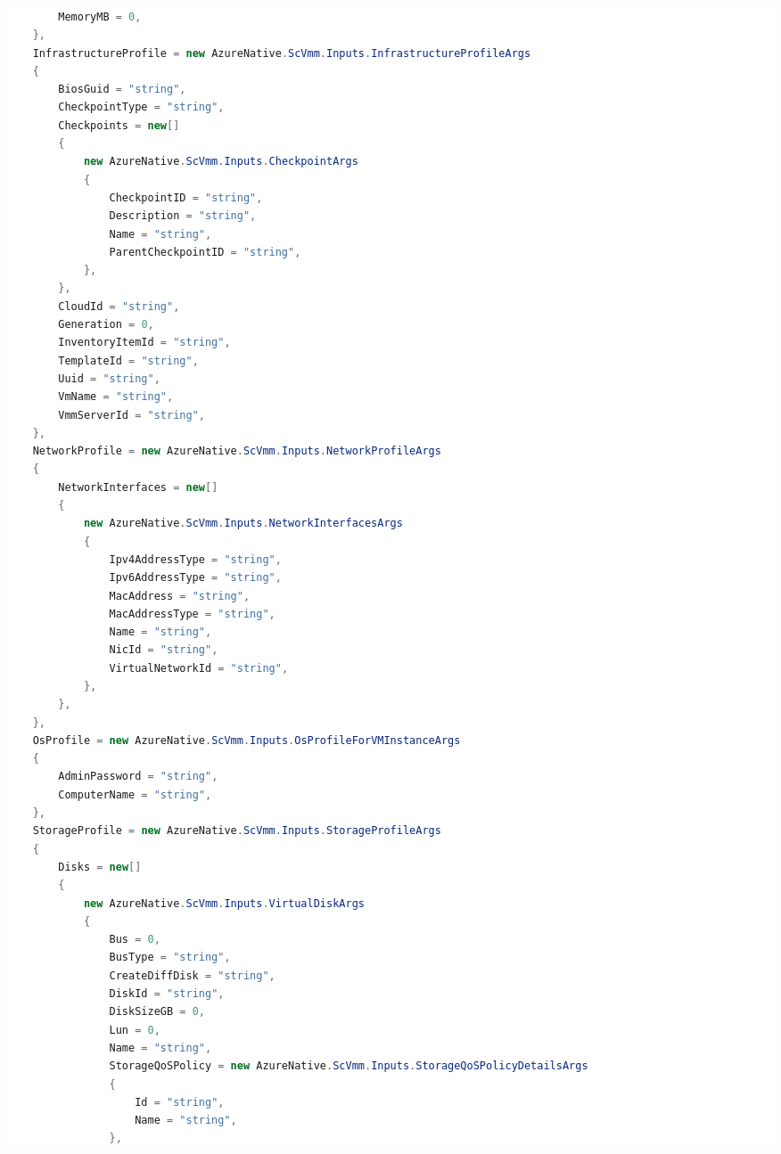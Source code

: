 ```csharp
        MemoryMB = 0,
    },
    InfrastructureProfile = new AzureNative.ScVmm.Inputs.InfrastructureProfileArgs
    {
        BiosGuid = "string",
        CheckpointType = "string",
        Checkpoints = new[]
        {
            new AzureNative.ScVmm.Inputs.CheckpointArgs
            {
                CheckpointID = "string",
                Description = "string",
                Name = "string",
                ParentCheckpointID = "string",
            },
        },
        CloudId = "string",
        Generation = 0,
        InventoryItemId = "string",
        TemplateId = "string",
        Uuid = "string",
        VmName = "string",
        VmmServerId = "string",
    },
    NetworkProfile = new AzureNative.ScVmm.Inputs.NetworkProfileArgs
    {
        NetworkInterfaces = new[]
        {
            new AzureNative.ScVmm.Inputs.NetworkInterfacesArgs
            {
                Ipv4AddressType = "string",
                Ipv6AddressType = "string",
                MacAddress = "string",
                MacAddressType = "string",
                Name = "string",
                NicId = "string",
                VirtualNetworkId = "string",
            },
        },
    },
    OsProfile = new AzureNative.ScVmm.Inputs.OsProfileForVMInstanceArgs
    {
        AdminPassword = "string",
        ComputerName = "string",
    },
    StorageProfile = new AzureNative.ScVmm.Inputs.StorageProfileArgs
    {
        Disks = new[]
        {
            new AzureNative.ScVmm.Inputs.VirtualDiskArgs
            {
                Bus = 0,
                BusType = "string",
                CreateDiffDisk = "string",
                DiskId = "string",
                DiskSizeGB = 0,
                Lun = 0,
                Name = "string",
                StorageQoSPolicy = new AzureNative.ScVmm.Inputs.StorageQoSPolicyDetailsArgs
                {
                    Id = "string",
                    Name = "string",
                },
```
